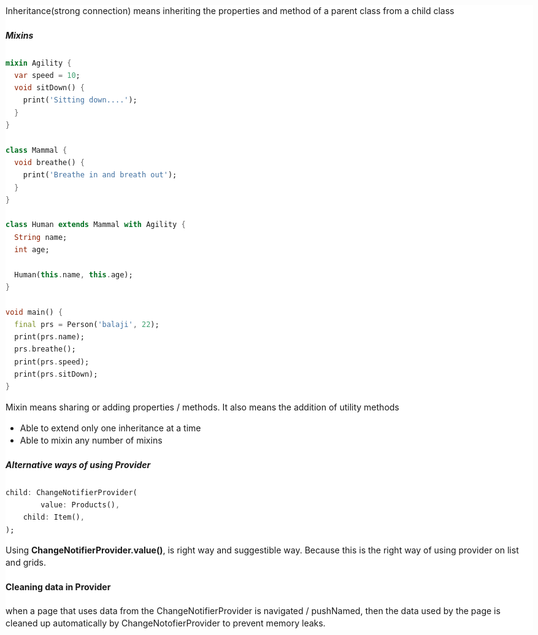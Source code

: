 Inheritance(strong connection) means inheriting the properties and method of a parent class from a child class    

##### Mixins

```dart
mixin Agility {
  var speed = 10;
  void sitDown() {
    print('Sitting down....');
  }
}

class Mammal {
  void breathe() {
    print('Breathe in and breath out');
  }
}

class Human extends Mammal with Agility {
  String name;
  int age;
  
  Human(this.name, this.age);
}

void main() {
  final prs = Person('balaji', 22);
  print(prs.name);
  prs.breathe();
  print(prs.speed);
  print(prs.sitDown);
}
```

Mixin means sharing or adding properties / methods. It also means the addition of utility methods

* Able to extend only one inheritance at a time
* Able to mixin any number of mixins

##### Alternative ways of using Provider

```dart
child: ChangeNotifierProvider(
		value: Products(),
    child: Item(),
);
```

Using **ChangeNotifierProvider.value()**, is right way and suggestible way. Because this is the right way of using provider on list and grids.

#### Cleaning data in Provider

   when a page that uses data from the ChangeNotifierProvider is navigated / pushNamed, then the data used by the page is cleaned up automatically by ChangeNotofierProvider to prevent memory leaks.
